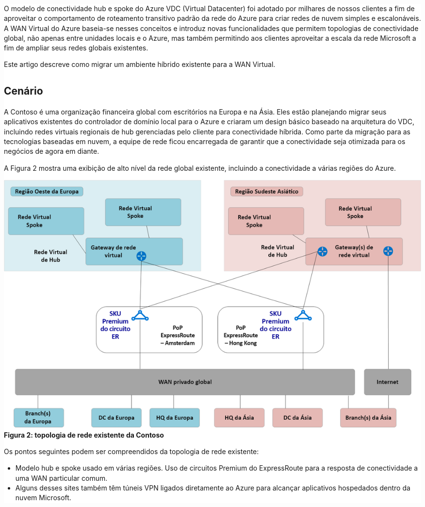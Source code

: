 O modelo de conectividade hub e spoke do Azure VDC (Virtual Datacenter) foi adotado por milhares de nossos clientes a fim de aproveitar o comportamento de roteamento transitivo padrão da rede do Azure para criar redes de nuvem simples e escalonáveis. A WAN Virtual do Azure baseia-se nesses conceitos e introduz novas funcionalidades que permitem topologias de conectividade global, não apenas entre unidades locais e o Azure, mas também permitindo aos clientes aproveitar a escala da rede Microsoft a fim de ampliar seus redes globais existentes.

Este artigo descreve como migrar um ambiente híbrido existente para a WAN Virtual.

## <a name="scenario"></a>Cenário

A Contoso é uma organização financeira global com escritórios na Europa e na Ásia. Eles estão planejando migrar seus aplicativos existentes do controlador de domínio local para o Azure e criaram um design básico baseado na arquitetura do VDC, incluindo redes virtuais regionais de hub gerenciadas pelo cliente para conectividade híbrida. Como parte da migração para as tecnologias baseadas em nuvem, a equipe de rede ficou encarregada de garantir que a conectividade seja otimizada para os negócios de agora em diante.

A Figura 2 mostra uma exibição de alto nível da rede global existente, incluindo a conectividade a várias regiões do Azure.

![Topologia de rede existente da Contoso](./media/migrate-from-hub-spoke-topology/figure2.png)
**Figura 2: topologia de rede existente da Contoso**

Os pontos seguintes podem ser compreendidos da topologia de rede existente:
 
- Modelo hub e spoke usado em várias regiões. Uso de circuitos Premium do ExpressRoute para a resposta de conectividade a uma WAN particular comum.
- Alguns desses sites também têm túneis VPN ligados diretamente ao Azure para alcançar aplicativos hospedados dentro da nuvem Microsoft.
